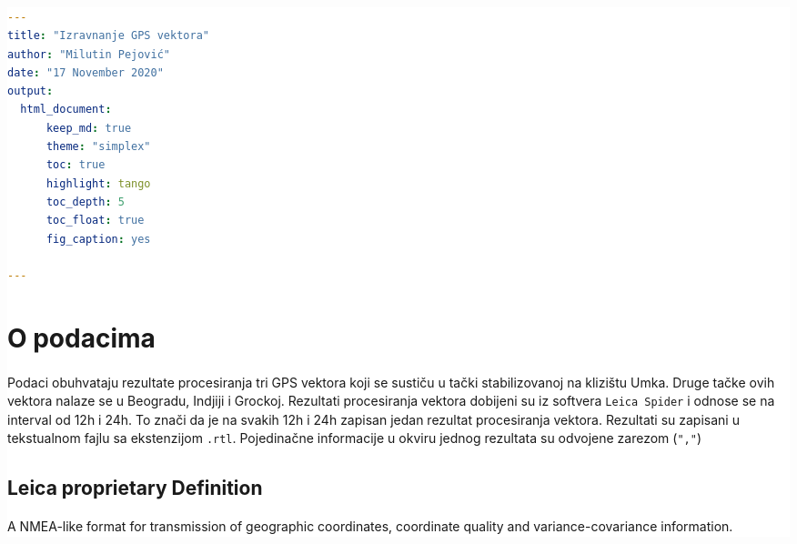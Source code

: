 ```yaml
---
title: "Izravnanje GPS vektora"
author: "Milutin Pejović"
date: "17 November 2020"
output:
  html_document:
      keep_md: true
      theme: "simplex"
      toc: true
      highlight: tango
      toc_depth: 5
      toc_float: true
      fig_caption: yes

---
```









# O podacima
Podaci obuhvataju rezultate procesiranja tri GPS vektora koji se sustiču u tački stabilizovanoj na klizištu Umka. Druge tačke ovih vektora nalaze se u Beogradu, Indjiji i Grockoj. Rezultati procesiranja vektora dobijeni su iz softvera `Leica Spider` i odnose se na interval od 12h i 24h. To znači da je na svakih 12h i 24h zapisan jedan rezultat procesiranja vektora. Rezultati su zapisani u tekstualnom fajlu sa ekstenzijom `.rtl`. Pojedinačne informacije u okviru jednog rezultata su odvojene zarezom (`","`)


## Leica proprietary Definition

A NMEA-like format for transmission of geographic coordinates, coordinate quality and variance-covariance information.

<div id="htmlwidget-1979d2f44d6d0dad0305" style="width:100%;height:auto;" class="datatables html-widget"></div>
<script type="application/json" data-for="htmlwidget-1979d2f44d6d0dad0305">{"x":{"filter":"none","data":[["$GPLMM","hhmmss.ss","mmddyy","llll.ll","a","yyyyy.yy","a","x","xx","x.x","x.x","M","x.x","x.x","x.x","x.x","x.x","x.x","x.x","x.x","* hh","&lt;CR&gt;","&lt;LF&gt;"],["Header","UTC of Position Fix","UTC date","Latitude","Hemisphere “N”/“S”","Longitude","  “E”/“W”","GPS Quality Indicator","Number of Satellites in Use","Coordinate Quality","Antenna altitude above/below mean sea level","Units of altitude meters (fixed text “M”)","GDOP","A posteriori variance factor. Show to 4 decimal places.","Element C11 from the co-factor matrix. Shown to 4 decimal places, in metres. Corresponds to the latitude component. ","Element C12 from the co-factor matrix. Shown to 4 decimal places, in metres.","Element C13 from the co-factor matrix. Shown to 4 decimal places, in metres.","Element C22 from the co-factor matrix. Shown to 4 decimal places, in metres. Corresponds to the longitude component.","Element C23 from the co-factor matrix. Shown to 4 decimal places, in metres.","Element C33 from the co-factor matrix. Shown to 4 decimal places, in metres. Corresponds to the height component. ","Checksum","Carriage Return"," Line Feed"]],"container":"<table class=\"display\">\n  <thead>\n    <tr>\n      <th>Format<\/th>\n      <th>Content<\/th>\n    <\/tr>\n  <\/thead>\n<\/table>","options":{"pageLength":23,"scrollY":true,"order":[],"autoWidth":false,"orderClasses":false,"lengthMenu":[10,23,25,50,100]}},"evals":[],"jsHooks":[]}</script>
